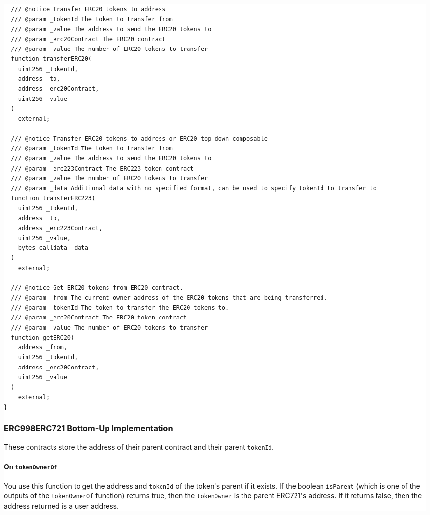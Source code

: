 ```
  /// @notice Transfer ERC20 tokens to address
  /// @param _tokenId The token to transfer from
  /// @param _value The address to send the ERC20 tokens to
  /// @param _erc20Contract The ERC20 contract
  /// @param _value The number of ERC20 tokens to transfer
  function transferERC20(
    uint256 _tokenId,
    address _to,
    address _erc20Contract,
    uint256 _value
  )
    external;

  /// @notice Transfer ERC20 tokens to address or ERC20 top-down composable
  /// @param _tokenId The token to transfer from
  /// @param _value The address to send the ERC20 tokens to
  /// @param _erc223Contract The ERC223 token contract
  /// @param _value The number of ERC20 tokens to transfer
  /// @param _data Additional data with no specified format, can be used to specify tokenId to transfer to
  function transferERC223(
    uint256 _tokenId,
    address _to,
    address _erc223Contract,
    uint256 _value,
    bytes calldata _data
  )
    external;

  /// @notice Get ERC20 tokens from ERC20 contract.
  /// @param _from The current owner address of the ERC20 tokens that are being transferred.
  /// @param _tokenId The token to transfer the ERC20 tokens to.
  /// @param _erc20Contract The ERC20 token contract
  /// @param _value The number of ERC20 tokens to transfer
  function getERC20(
    address _from,
    uint256 _tokenId,
    address _erc20Contract,
    uint256 _value
  )
    external;
}
```

### ERC998ERC721 Bottom-Up Implementation

These contracts store the address of their parent contract and their parent `tokenId`.

#### On `tokenOwnerOf`

You use this function to get the address and `tokenId` of the token's parent if it exists. If the boolean `isParent` (which is one of the outputs of the `tokenOwnerOf` function) returns true, then the `tokenOwner` is the parent ERC721's address. If it returns false, then the address returned is a user address.
